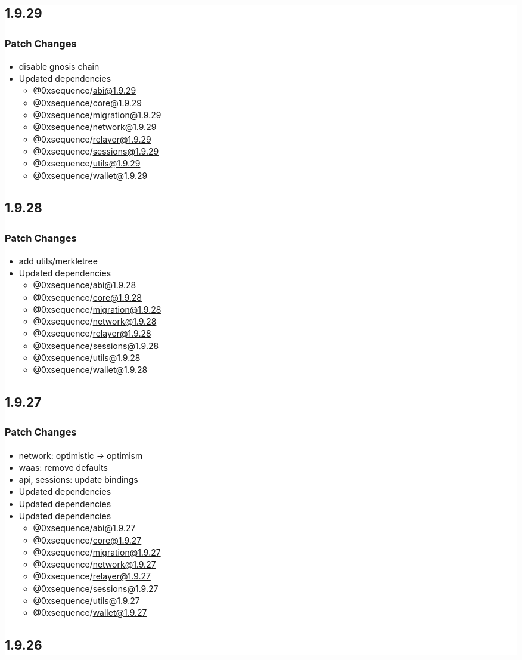 ## 1.9.29

### Patch Changes

- disable gnosis chain
- Updated dependencies
  - @0xsequence/abi@1.9.29
  - @0xsequence/core@1.9.29
  - @0xsequence/migration@1.9.29
  - @0xsequence/network@1.9.29
  - @0xsequence/relayer@1.9.29
  - @0xsequence/sessions@1.9.29
  - @0xsequence/utils@1.9.29
  - @0xsequence/wallet@1.9.29

## 1.9.28

### Patch Changes

- add utils/merkletree
- Updated dependencies
  - @0xsequence/abi@1.9.28
  - @0xsequence/core@1.9.28
  - @0xsequence/migration@1.9.28
  - @0xsequence/network@1.9.28
  - @0xsequence/relayer@1.9.28
  - @0xsequence/sessions@1.9.28
  - @0xsequence/utils@1.9.28
  - @0xsequence/wallet@1.9.28

## 1.9.27

### Patch Changes

- network: optimistic -> optimism
- waas: remove defaults
- api, sessions: update bindings
- Updated dependencies
- Updated dependencies
- Updated dependencies
  - @0xsequence/abi@1.9.27
  - @0xsequence/core@1.9.27
  - @0xsequence/migration@1.9.27
  - @0xsequence/network@1.9.27
  - @0xsequence/relayer@1.9.27
  - @0xsequence/sessions@1.9.27
  - @0xsequence/utils@1.9.27
  - @0xsequence/wallet@1.9.27

## 1.9.26
